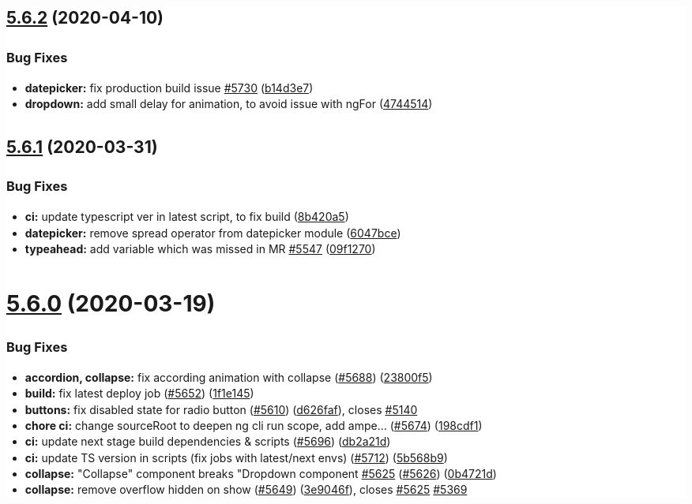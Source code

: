 

## [5.6.2](https://github.com/valor-software/ngx-bootstrap/compare/v5.6.1...v5.6.2) (2020-04-10)


### Bug Fixes

* **datepicker:** fix production build issue  [#5730](https://github.com/valor-software/ngx-bootstrap/issues/5730) ([b14d3e7](https://github.com/valor-software/ngx-bootstrap/commit/b14d3e7cbeaa66be76da74b26ad8a32623b95de1))
* **dropdown:** add small delay for animation, to avoid issue with ngFor ([4744514](https://github.com/valor-software/ngx-bootstrap/commit/4744514cd6c794e8bcc401ec81664234285800f4))



## [5.6.1](https://github.com/valor-software/ngx-bootstrap/compare/v5.6.0...v5.6.1) (2020-03-31)


### Bug Fixes

* **ci:** update typescript ver in latest script, to fix build ([8b420a5](https://github.com/valor-software/ngx-bootstrap/commit/8b420a507b8d51dde9c1319368bcb3e9d4bffc39))
* **datepicker:**  remove spread operator from datepicker module ([6047bce](https://github.com/valor-software/ngx-bootstrap/commit/6047bcece88162e508f76e2b091d66badd682eca))
* **typeahead:** add variable which was missed in MR [#5547](https://github.com/valor-software/ngx-bootstrap/issues/5547) ([09f1270](https://github.com/valor-software/ngx-bootstrap/commit/09f12701b510ad38ed3108fb98b42077ee686b33))



# [5.6.0](https://github.com/valor-software/ngx-bootstrap/compare/v5.5.0...v5.6.0) (2020-03-19)


### Bug Fixes

* **accordion, collapse:** fix according animation with collapse ([#5688](https://github.com/valor-software/ngx-bootstrap/issues/5688)) ([23800f5](https://github.com/valor-software/ngx-bootstrap/commit/23800f5d296e389df64555a54d83a083f105b7e5))
* **build:** fix latest deploy job ([#5652](https://github.com/valor-software/ngx-bootstrap/issues/5652)) ([1f1e145](https://github.com/valor-software/ngx-bootstrap/commit/1f1e14504bfd4afc113cf5b2adfd867e8ac0b73f))
* **buttons:** fix disabled state for radio button ([#5610](https://github.com/valor-software/ngx-bootstrap/issues/5610)) ([d626faf](https://github.com/valor-software/ngx-bootstrap/commit/d626faf0973fbce3040b006eede1456f1d895ce6)), closes [#5140](https://github.com/valor-software/ngx-bootstrap/issues/5140)
* **chore ci:** change sourceRoot to deepen ng cli run scope, add ampe… ([#5674](https://github.com/valor-software/ngx-bootstrap/issues/5674)) ([198cdf1](https://github.com/valor-software/ngx-bootstrap/commit/198cdf174a041c7bece0c774a5fe6f090c0c1c49))
* **ci:** update next stage build dependencies & scripts ([#5696](https://github.com/valor-software/ngx-bootstrap/issues/5696)) ([db2a21d](https://github.com/valor-software/ngx-bootstrap/commit/db2a21d5bed96b5f83a1584ebdda5edcbc576ce1))
* **ci:** update TS version in scripts (fix jobs with latest/next envs) ([#5712](https://github.com/valor-software/ngx-bootstrap/issues/5712)) ([5b568b9](https://github.com/valor-software/ngx-bootstrap/commit/5b568b96dcfbddfcb5916163ec2d4d0a5f04a471))
* **collapse:** "Collapse" component breaks "Dropdown component [#5625](https://github.com/valor-software/ngx-bootstrap/issues/5625) ([#5626](https://github.com/valor-software/ngx-bootstrap/issues/5626)) ([0b4721d](https://github.com/valor-software/ngx-bootstrap/commit/0b4721d308cca2f88ef895c59a5be650aa4b9d8e))
* **collapse:** remove overflow hidden on show ([#5649](https://github.com/valor-software/ngx-bootstrap/issues/5649)) ([3e9046f](https://github.com/valor-software/ngx-bootstrap/commit/3e9046f63f15ae8716fa02ec33f93b09b7d9c2b5)), closes [#5625](https://github.com/valor-software/ngx-bootstrap/issues/5625) [#5369](https://github.com/valor-software/ngx-bootstrap/issues/5369)